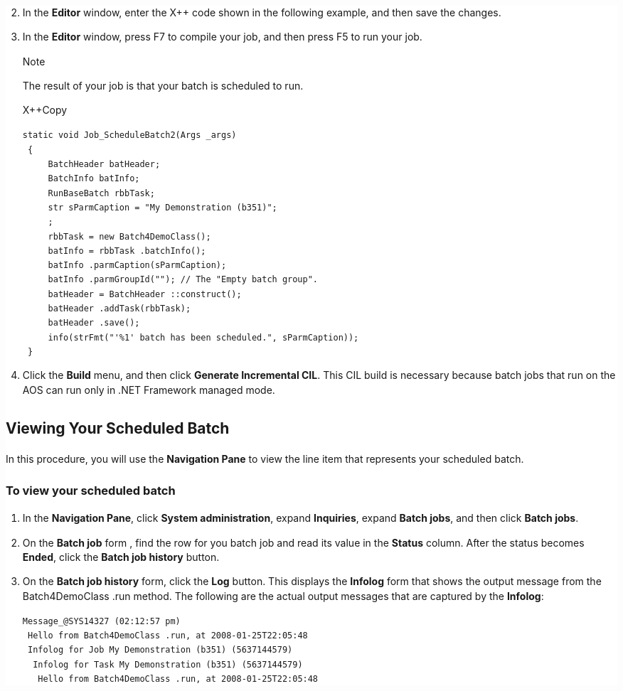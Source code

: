 2. In the **Editor** window, enter the X++ code shown in the following example, and then save the changes.

3. In the **Editor** window, press F7 to compile your job, and then press F5 to run your job.

    Note

   The result of your job is that your batch is scheduled to run.

   X++Copy

   ```X++
   static void Job_ScheduleBatch2(Args _args)
    {
        BatchHeader batHeader;
        BatchInfo batInfo;
        RunBaseBatch rbbTask;
        str sParmCaption = "My Demonstration (b351)";
        ;
        rbbTask = new Batch4DemoClass();
        batInfo = rbbTask .batchInfo();
        batInfo .parmCaption(sParmCaption);
        batInfo .parmGroupId(""); // The "Empty batch group".
        batHeader = BatchHeader ::construct();
        batHeader .addTask(rbbTask);
        batHeader .save();
        info(strFmt("'%1' batch has been scheduled.", sParmCaption));
    }
   ```

4. Click the **Build** menu, and then click **Generate Incremental CIL**.
   This CIL build is necessary because batch jobs that run on the AOS can run only in .NET Framework managed mode.

## Viewing Your Scheduled Batch

In this procedure, you will use the **Navigation Pane** to view the line item that represents your scheduled batch.

### To view your scheduled batch

1. In the **Navigation Pane**, click **System administration**, expand **Inquiries**, expand **Batch jobs**, and then click **Batch jobs**.

2. On the **Batch job** form , find the row for you batch job and read its value in the **Status** column. After the status becomes **Ended**, click the **Batch job history** button.

3. On the **Batch job history** form, click the **Log** button. This displays the **Infolog** form that shows the output message from the Batch4DemoClass .run method.
   The following are the actual output messages that are captured by the **Infolog**:

   ```
   Message_@SYS14327 (02:12:57 pm) 
    Hello from Batch4DemoClass .run, at 2008-01-25T22:05:48 
    Infolog for Job My Demonstration (b351) (5637144579) 
     Infolog for Task My Demonstration (b351) (5637144579) 
      Hello from Batch4DemoClass .run, at 2008-01-25T22:05:48
   ```
